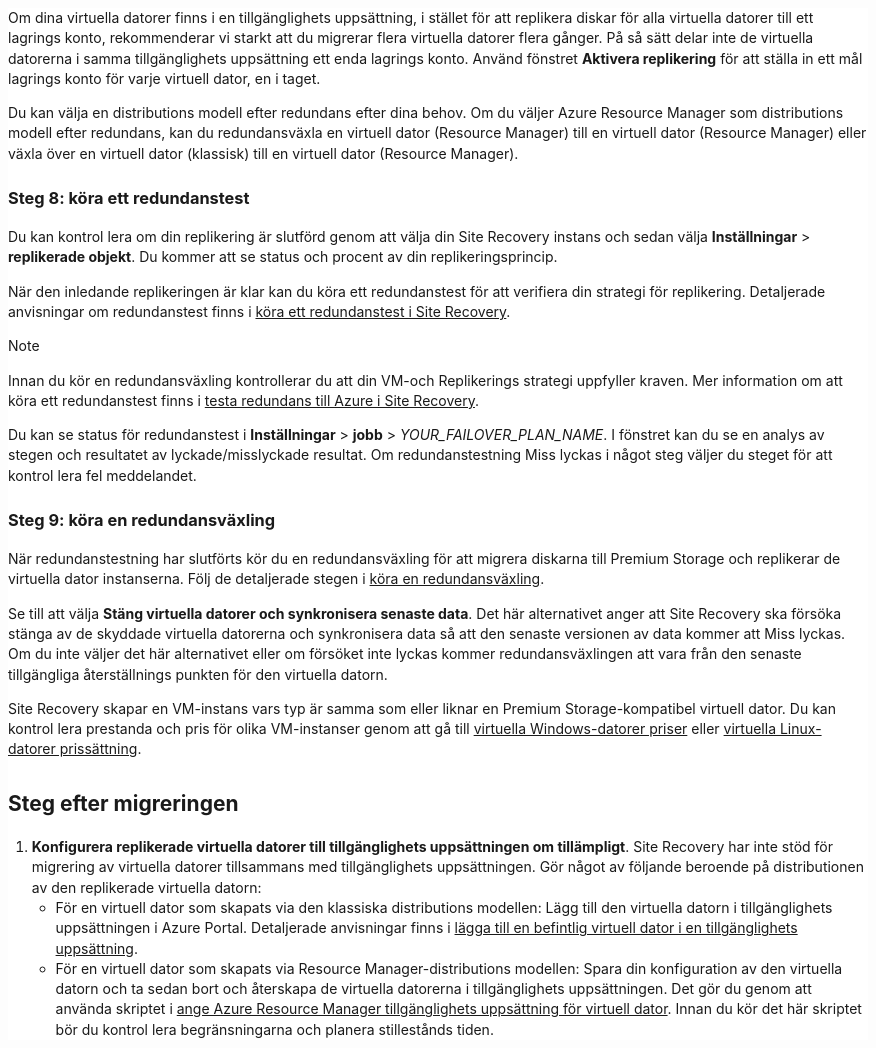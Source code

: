 Om dina virtuella datorer finns i en tillgänglighets uppsättning, i stället för att replikera diskar för alla virtuella datorer till ett lagrings konto, rekommenderar vi starkt att du migrerar flera virtuella datorer flera gånger. På så sätt delar inte de virtuella datorerna i samma tillgänglighets uppsättning ett enda lagrings konto. Använd fönstret **Aktivera replikering** för att ställa in ett mål lagrings konto för varje virtuell dator, en i taget.
 
Du kan välja en distributions modell efter redundans efter dina behov. Om du väljer Azure Resource Manager som distributions modell efter redundans, kan du redundansväxla en virtuell dator (Resource Manager) till en virtuell dator (Resource Manager) eller växla över en virtuell dator (klassisk) till en virtuell dator (Resource Manager).

### <a name="step-8-run-a-test-failover"></a>Steg 8: köra ett redundanstest

Du kan kontrol lera om din replikering är slutförd genom att välja din Site Recovery instans och sedan välja **Inställningar**  >  **replikerade objekt**. Du kommer att se status och procent av din replikeringsprincip. 

När den inledande replikeringen är klar kan du köra ett redundanstest för att verifiera din strategi för replikering. Detaljerade anvisningar om redundanstest finns i [köra ett redundanstest i Site Recovery](../../site-recovery/vmware-azure-tutorial.md). 

> [!NOTE]
> Innan du kör en redundansväxling kontrollerar du att din VM-och Replikerings strategi uppfyller kraven. Mer information om att köra ett redundanstest finns i [testa redundans till Azure i Site Recovery](../../site-recovery/site-recovery-test-failover-to-azure.md).

Du kan se status för redundanstest i **Inställningar**  >  **jobb**  >  *YOUR_FAILOVER_PLAN_NAME*. I fönstret kan du se en analys av stegen och resultatet av lyckade/misslyckade resultat. Om redundanstestning Miss lyckas i något steg väljer du steget för att kontrol lera fel meddelandet. 

### <a name="step-9-run-a-failover"></a>Steg 9: köra en redundansväxling

När redundanstestning har slutförts kör du en redundansväxling för att migrera diskarna till Premium Storage och replikerar de virtuella dator instanserna. Följ de detaljerade stegen i [köra en redundansväxling](../../site-recovery/site-recovery-failover.md#run-a-failover). 

Se till att välja **Stäng virtuella datorer och synkronisera senaste data**. Det här alternativet anger att Site Recovery ska försöka stänga av de skyddade virtuella datorerna och synkronisera data så att den senaste versionen av data kommer att Miss lyckas. Om du inte väljer det här alternativet eller om försöket inte lyckas kommer redundansväxlingen att vara från den senaste tillgängliga återställnings punkten för den virtuella datorn. 

Site Recovery skapar en VM-instans vars typ är samma som eller liknar en Premium Storage-kompatibel virtuell dator. Du kan kontrol lera prestanda och pris för olika VM-instanser genom att gå till [virtuella Windows-datorer priser](https://azure.microsoft.com/pricing/details/virtual-machines/windows/) eller [virtuella Linux-datorer prissättning](https://azure.microsoft.com/pricing/details/virtual-machines/linux/).

## <a name="post-migration-steps"></a>Steg efter migreringen

1. **Konfigurera replikerade virtuella datorer till tillgänglighets uppsättningen om tillämpligt**. Site Recovery har inte stöd för migrering av virtuella datorer tillsammans med tillgänglighets uppsättningen. Gör något av följande beroende på distributionen av den replikerade virtuella datorn:
   * För en virtuell dator som skapats via den klassiska distributions modellen: Lägg till den virtuella datorn i tillgänglighets uppsättningen i Azure Portal. Detaljerade anvisningar finns i [lägga till en befintlig virtuell dator i en tillgänglighets uppsättning](/previous-versions/azure/virtual-machines/linux/classic/configure-availability-classic).
   * För en virtuell dator som skapats via Resource Manager-distributions modellen: Spara din konfiguration av den virtuella datorn och ta sedan bort och återskapa de virtuella datorerna i tillgänglighets uppsättningen. Det gör du genom att använda skriptet i [ange Azure Resource Manager tillgänglighets uppsättning för virtuell dator](https://gallery.technet.microsoft.com/Set-Azure-Resource-Manager-f7509ec4). Innan du kör det här skriptet bör du kontrol lera begränsningarna och planera stillestånds tiden.
